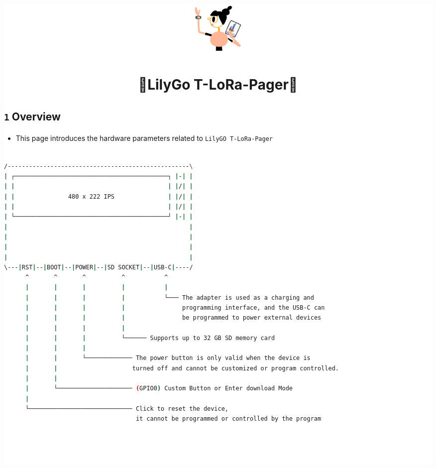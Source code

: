 <div align="center" markdown="1">
  <img src="../../.github/LilyGo_logo.png" alt="LilyGo logo" width="100"/>
</div>

<h1 align = "center">🌟LilyGo T-LoRa-Pager🌟</h1>


## `1` Overview

* This page introduces the hardware parameters related to `LilyGO T-LoRa-Pager`

```bash

/---------------------------------------------------\
| ┌───────────────────────────────────────────┐ |-| |
| |                                           | |/| |
| |               480 x 222 IPS               | |/| |  
| |                                           | |/| |
| └───────────────────────────────────────────┘ |-| |
|                                                   |
|                                                   |
|                                                   |
|                                                   |
\---|RST|--|BOOT|--|POWER|--|SD SOCKET|--|USB-C|----/
      ^       ^       ^          ^           ^
      |       |       |          |           |
      |       |       |          |           └─── The adapter is used as a charging and 
      |       |       |          |                programming interface, and the USB-C can 
      |       |       |          |                be programmed to power external devices
      |       |       |          |      
      |       |       |          └────── Supports up to 32 GB SD memory card
      |       |       |               
      |       |       └───────────── The power button is only valid when the device is 
      |       |                     turned off and cannot be customized or program controlled.
      |       |
      |       └───────────────────── (GPIO0) Custom Button or Enter download Mode
      |
      └───────────────────────────── Click to reset the device, 
                                     it cannot be programmed or controlled by the program






```
